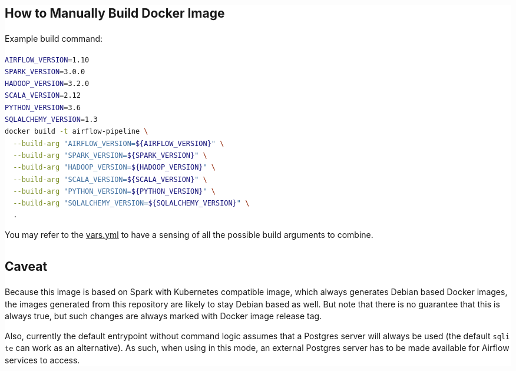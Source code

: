 ## How to Manually Build Docker Image

Example build command:

```bash
AIRFLOW_VERSION=1.10
SPARK_VERSION=3.0.0
HADOOP_VERSION=3.2.0
SCALA_VERSION=2.12
PYTHON_VERSION=3.6
SQLALCHEMY_VERSION=1.3
docker build -t airflow-pipeline \
  --build-arg "AIRFLOW_VERSION=${AIRFLOW_VERSION}" \
  --build-arg "SPARK_VERSION=${SPARK_VERSION}" \
  --build-arg "HADOOP_VERSION=${HADOOP_VERSION}" \
  --build-arg "SCALA_VERSION=${SCALA_VERSION}" \
  --build-arg "PYTHON_VERSION=${PYTHON_VERSION}" \
  --build-arg "SQLALCHEMY_VERSION=${SQLALCHEMY_VERSION}" \
  .
```

You may refer to the [vars.yml](templates/vars.yml) to have a sensing of all the
possible build arguments to combine.

## Caveat

Because this image is based on Spark with Kubernetes compatible image, which
always generates Debian based Docker images, the images generated from this
repository are likely to stay Debian based as well. But note that there is no
guarantee that this is always true, but such changes are always marked with
Docker image release tag.

Also, currently the default entrypoint without command logic assumes that
a Postgres server will always be used (the default `sqlite` can work as an
alternative). As such, when using in this mode, an external Postgres server
has to be made available for Airflow services to access.
